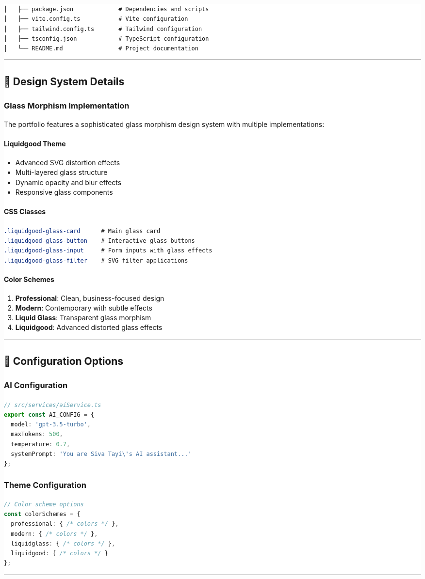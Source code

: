 ```
│   ├── package.json             # Dependencies and scripts
│   ├── vite.config.ts           # Vite configuration
│   ├── tailwind.config.ts       # Tailwind configuration
│   ├── tsconfig.json            # TypeScript configuration
│   └── README.md                # Project documentation
```

---

## 🎨 Design System Details

### **Glass Morphism Implementation**

The portfolio features a sophisticated glass morphism design system with multiple implementations:

#### **Liquidgood Theme**
- Advanced SVG distortion effects
- Multi-layered glass structure
- Dynamic opacity and blur effects
- Responsive glass components

#### **CSS Classes**
```css
.liquidgood-glass-card      # Main glass card
.liquidgood-glass-button    # Interactive glass buttons
.liquidgood-glass-input     # Form inputs with glass effects
.liquidgood-glass-filter    # SVG filter applications
```

#### **Color Schemes**
1. **Professional**: Clean, business-focused design
2. **Modern**: Contemporary with subtle effects
3. **Liquid Glass**: Transparent glass morphism
4. **Liquidgood**: Advanced distorted glass effects

---

## 🔧 Configuration Options

### **AI Configuration**
```typescript
// src/services/aiService.ts
export const AI_CONFIG = {
  model: 'gpt-3.5-turbo',
  maxTokens: 500,
  temperature: 0.7,
  systemPrompt: 'You are Siva Tayi\'s AI assistant...'
};
```

### **Theme Configuration**
```typescript
// Color scheme options
const colorSchemes = {
  professional: { /* colors */ },
  modern: { /* colors */ },
  liquidglass: { /* colors */ },
  liquidgood: { /* colors */ }
};
```

---